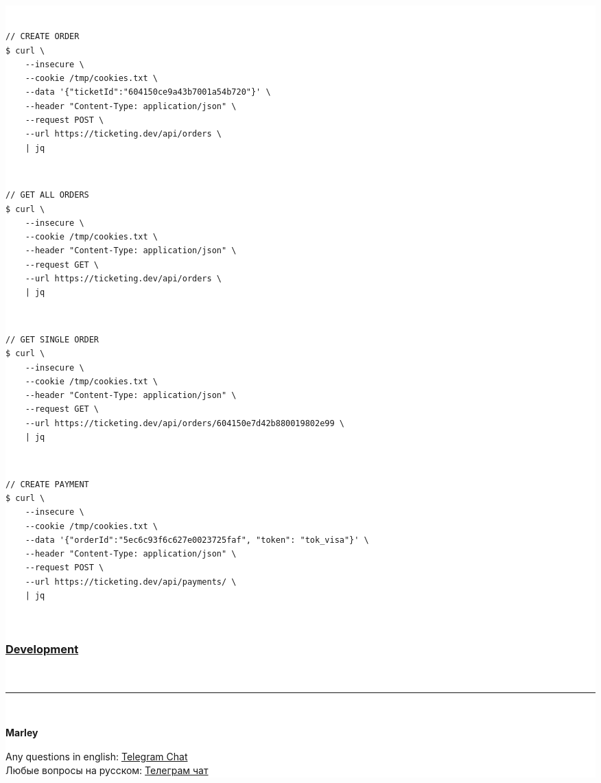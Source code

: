 <br/>

```
// CREATE ORDER
$ curl \
    --insecure \
    --cookie /tmp/cookies.txt \
    --data '{"ticketId":"604150ce9a43b7001a54b720"}' \
    --header "Content-Type: application/json" \
    --request POST \
    --url https://ticketing.dev/api/orders \
    | jq
```

<br/>

```
// GET ALL ORDERS
$ curl \
    --insecure \
    --cookie /tmp/cookies.txt \
    --header "Content-Type: application/json" \
    --request GET \
    --url https://ticketing.dev/api/orders \
    | jq
```

<br/>

```
// GET SINGLE ORDER
$ curl \
    --insecure \
    --cookie /tmp/cookies.txt \
    --header "Content-Type: application/json" \
    --request GET \
    --url https://ticketing.dev/api/orders/604150e7d42b880019802e99 \
    | jq
```

<br/>

```
// CREATE PAYMENT
$ curl \
    --insecure \
    --cookie /tmp/cookies.txt \
    --data '{"orderId":"5ec6c93f6c627e0023725faf", "token": "tok_visa"}' \
    --header "Content-Type: application/json" \
    --request POST \
    --url https://ticketing.dev/api/payments/ \
    | jq
```

<br/>

### [Development](./docs/Development.md)

<br/>

---

<br/>

**Marley**

Any questions in english: <a href="https://jsdev.org/chat/">Telegram Chat</a>  
Любые вопросы на русском: <a href="https://jsdev.ru/chat/">Телеграм чат</a>
